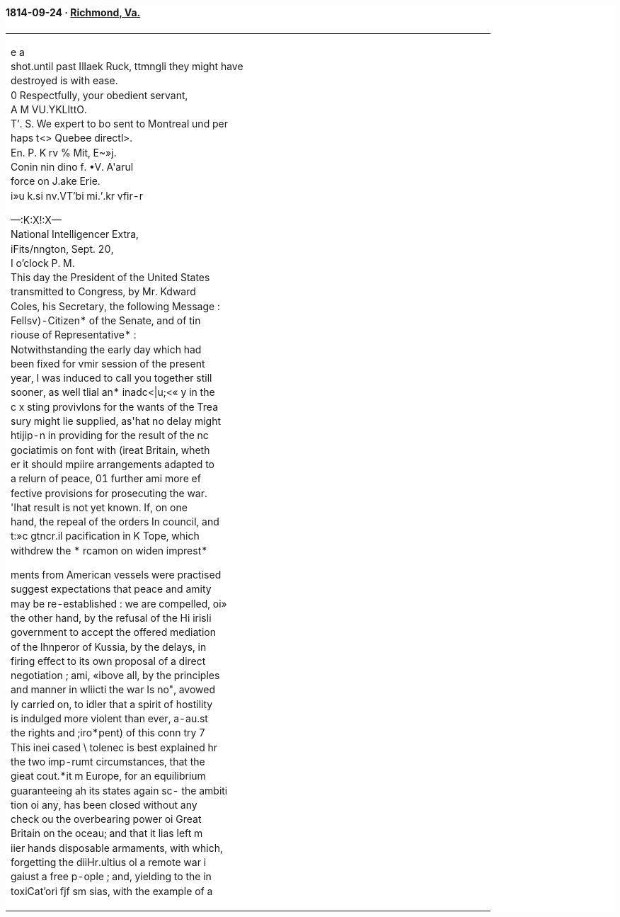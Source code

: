 #### 1814-09-24 &middot; [Richmond, Va.](http://dbpedia.org/resource/Richmond%2C_Virginia)

<table style="width: 100%;"><tr><td style="width: 50%">

e a  
shot.until past Illaek Ruck, ttmngli they might have  
destroyed is with ease.  
0 Respectfully, your obedient servant,  
A M VU.YKLlttO.  
T’. S. We expert to bo sent to Montreal und per­  
haps t&lt;&gt; Quebee directl&gt;.  
En. P. K rv % Mit, E~»j.  
Conin nin dino f. •V. A&#x27;arul  
force on J.ake Erie.  
i»u k.si nv.VT’bi mi.’.kr vfir-r  
  
—:K:X!\:X—  
National Intelligencer Extra,  
iFits/nngton, Sept. 20,  
I o’clock P. M.  
This day the President of the United States  
transmitted to Congress, by Mr. Kdward  
Coles, his Secretary, the following Message :  
Fellsv)-Citizen* of the Senate, and of tin  
riouse of Representative* :  
Notwithstanding the early day which had  
been fixed for vmir session of the present  
year, I was induced to call you together still  
sooner, as well tlial an* inadc&lt;|u;&lt;« y in the  
c x sting provivlons for the wants of the Trea­  
sury might lie supplied, as&#x27;hat no delay might  
htijip-n in providing for the result of the nc­  
gociatimis on font with (ireat Britain, wheth­  
er it should mpiire arrangements adapted to  
a relurn of peace, 01 further ami more ef­  
fective provisions for prosecuting the war.  
&#x27;Ihat result is not yet known. If, on one  
hand, the repeal of the orders In council, and  
t:»c gtncr.il pacification in K Tope, which  
withdrew the * rcamon on widen imprest*  
  
ments from American vessels were practised  
suggest expectations that peace and amity  
may be re-established : we are compelled, oi»  
the other hand, by the refusal of the Hi irisli  
government to accept the offered mediation  
of the lhnperor of Kussia, by the delays, in  
firing effect to its own proposal of a direct  
negotiation ; ami, «ibove all, by the principles  
and manner in wliicti the war Is no&quot;, avowed­  
ly carried on, to idler that a spirit of hostility  
is indulged more violent than ever, a-au.st  
the rights and ;iro*pent) of this conn try 7  
This inei cased \ tolenec is best explained hr  
the two imp-rumt circumstances, that the  
gieat cout.*it m Europe, for an equilibrium  
guaranteeing ah its states again sc- the ambiti­  
tion oi any, has been closed without any  
check ou the overbearing power oi Great­  
Britain on the oceau; and that it lias left m  
iier hands disposable armaments, with which,  
forgetting the diiHr.ultius ol a remote war i­  
gaiust a free p-ople ; and, yielding to the in­  
toxiCat’ori fjf sm sias, with the example of a  